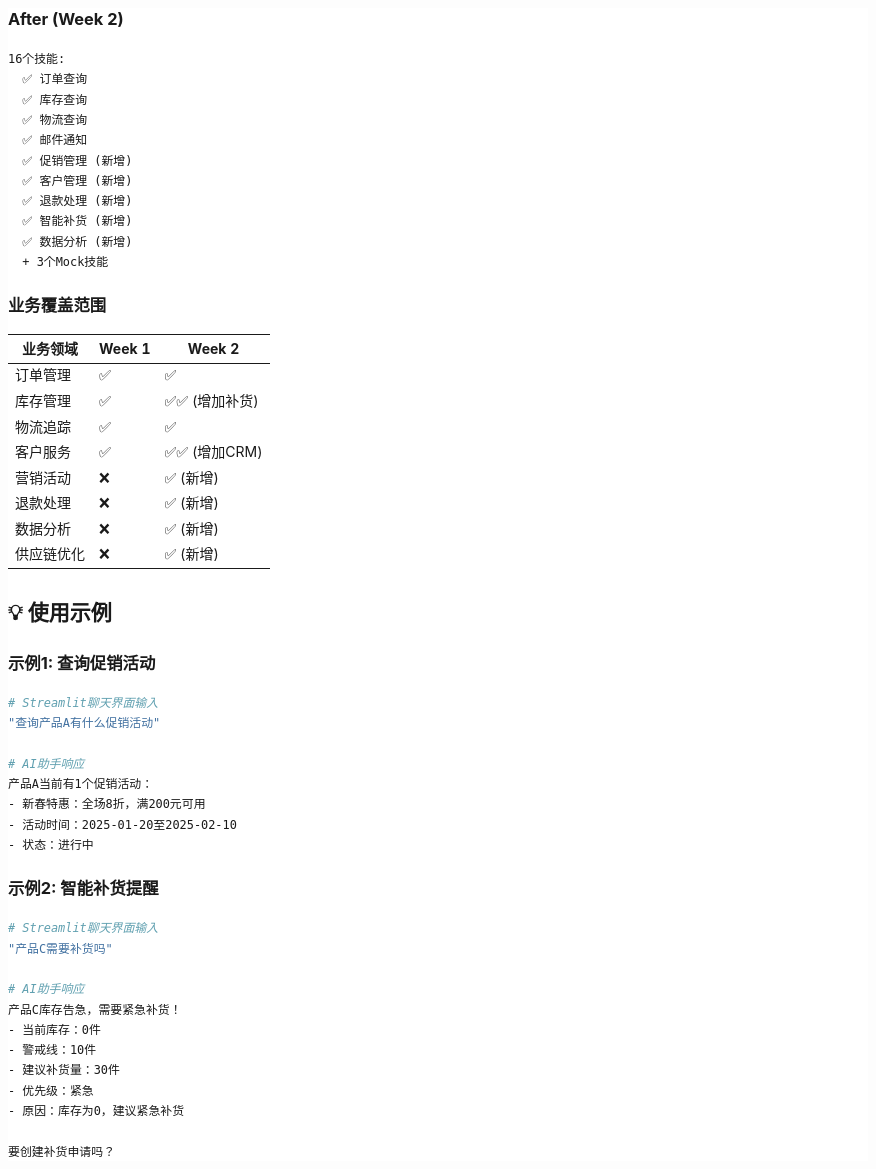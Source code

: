 ### After (Week 2)
```
16个技能:
  ✅ 订单查询
  ✅ 库存查询
  ✅ 物流查询
  ✅ 邮件通知
  ✅ 促销管理 (新增)
  ✅ 客户管理 (新增)
  ✅ 退款处理 (新增)
  ✅ 智能补货 (新增)
  ✅ 数据分析 (新增)
  + 3个Mock技能
```

### 业务覆盖范围
| 业务领域 | Week 1 | Week 2 |
|----------|--------|--------|
| 订单管理 | ✅ | ✅ |
| 库存管理 | ✅ | ✅✅ (增加补货) |
| 物流追踪 | ✅ | ✅ |
| 客户服务 | ✅ | ✅✅ (增加CRM) |
| 营销活动 | ❌ | ✅ (新增) |
| 退款处理 | ❌ | ✅ (新增) |
| 数据分析 | ❌ | ✅ (新增) |
| 供应链优化 | ❌ | ✅ (新增) |

## 💡 使用示例

### 示例1: 查询促销活动
```bash
# Streamlit聊天界面输入
"查询产品A有什么促销活动"

# AI助手响应
产品A当前有1个促销活动：
- 新春特惠：全场8折，满200元可用
- 活动时间：2025-01-20至2025-02-10
- 状态：进行中
```

### 示例2: 智能补货提醒
```bash
# Streamlit聊天界面输入
"产品C需要补货吗"

# AI助手响应
产品C库存告急，需要紧急补货！
- 当前库存：0件
- 警戒线：10件
- 建议补货量：30件
- 优先级：紧急
- 原因：库存为0，建议紧急补货

要创建补货申请吗？
```
